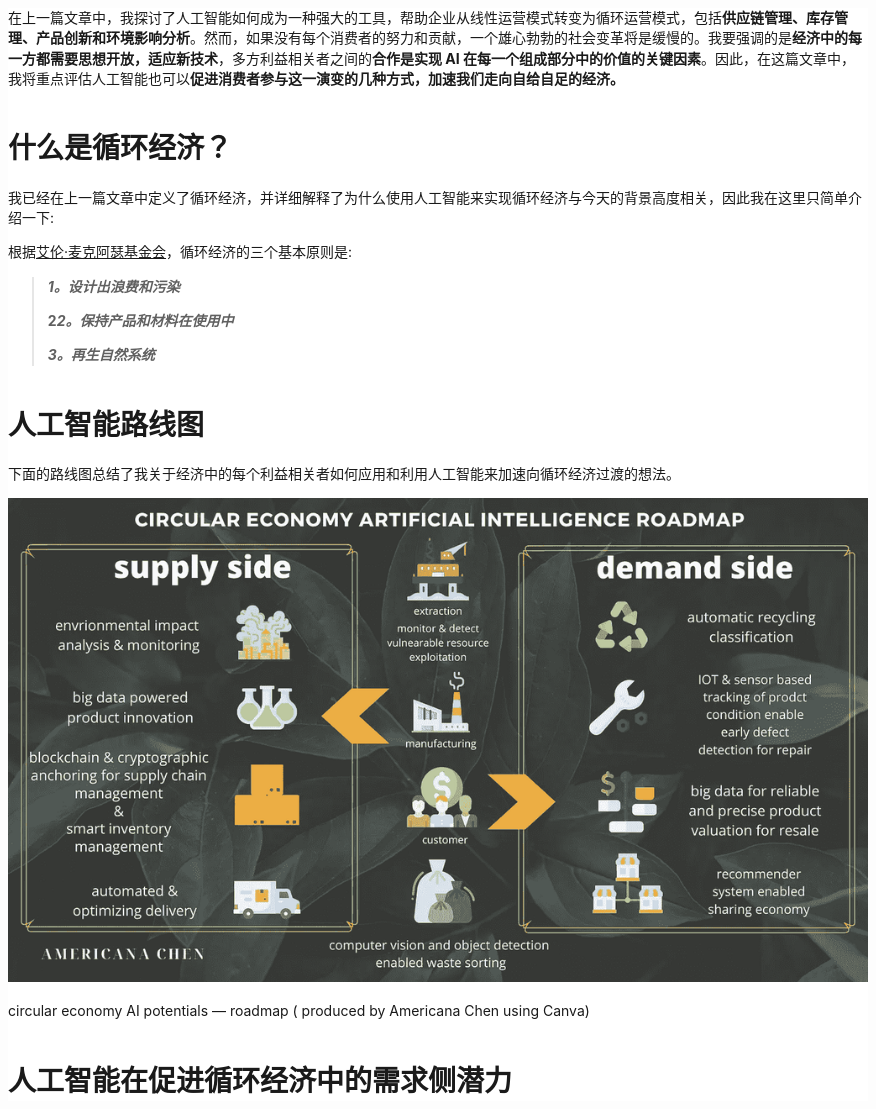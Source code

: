 在上一篇文章中，我探讨了人工智能如何成为一种强大的工具，帮助企业从线性运营模式转变为循环运营模式，包括**供应链管理、库存管理、产品创新和环境影响分析**。然而，如果没有每个消费者的努力和贡献，一个雄心勃勃的社会变革将是缓慢的。我要强调的是**经济中的每一方都需要思想开放，适应新技术**，多方利益相关者之间的**合作是实现 AI 在每一个组成部分中的价值的关键因素**。因此，在这篇文章中，我将重点评估人工智能也可以**促进消费者参与这一演变的几种方式，加速我们走向自给自足的经济。**

# 什么是循环经济？

我已经在上一篇文章中定义了循环经济，并详细解释了为什么使用人工智能来实现循环经济与今天的背景高度相关，因此我在这里只简单介绍一下:

根据[艾伦·麦克阿瑟基金会](https://www.ellenmacarthurfoundation.org/explore/the-circular-economy-in-detail)，循环经济的三个基本原则是:

> ***1。设计出浪费和污染***
> 
> **2*2。保持产品和材料在使用中***
> 
> ***3。再生自然系统***

# 人工智能路线图

下面的路线图总结了我关于经济中的每个利益相关者如何应用和利用人工智能来加速向循环经济过渡的想法。

![](img/631518b2e73601e348a591990db8bed5.png)

circular economy AI potentials — roadmap ( produced by Americana Chen using Canva)

# 人工智能在促进循环经济中的需求侧潜力
